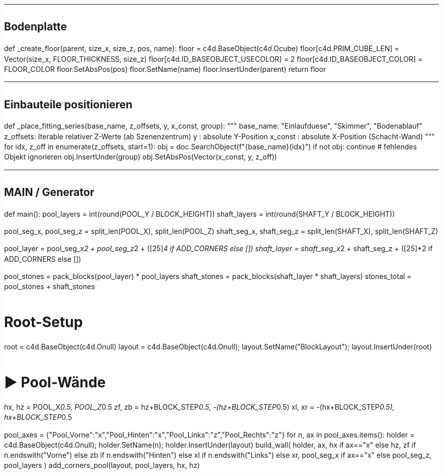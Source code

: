 ------------------------------------------------------------------
Bodenplatte
------------------------------------------------------------------
def _create_floor(parent, size_x, size_z, pos, name): floor = c4d.BaseObject(c4d.Ocube) floor[c4d.PRIM_CUBE_LEN] = Vector(size_x, FLOOR_THICKNESS, size_z) floor[c4d.ID_BASEOBJECT_USECOLOR] = 2 floor[c4d.ID_BASEOBJECT_COLOR] = FLOOR_COLOR floor.SetAbsPos(pos) floor.SetName(name) floor.InsertUnder(parent) return floor

------------------------------------------------------------------
Einbauteile positionieren
------------------------------------------------------------------
def _place_fitting_series(base_name, z_offsets, y, x_const, group): """ base_name: "Einlaufduese", "Skimmer", "Bodenablauf" z_offsets: Iterable relativer Z-Werte (ab Szenenzentrum) y : absolute Y-Position x_const : absolute X-Position (Schacht-Wand) """ for idx, z_off in enumerate(z_offsets, start=1): obj = doc.SearchObject(f"{base_name}{idx}") if not obj: continue # fehlendes Objekt ignorieren obj.InsertUnder(group) obj.SetAbsPos(Vector(x_const, y, z_off))

------------------------------------------------------------------
MAIN / Generator
------------------------------------------------------------------
def main(): pool_layers = int(round(POOL_Y / BLOCK_HEIGHT)) shaft_layers = int(round(SHAFT_Y / BLOCK_HEIGHT))

pool_seg_x,  pool_seg_z  = split_len(POOL_X),  split_len(POOL_Z)
shaft_seg_x, shaft_seg_z = split_len(SHAFT_X), split_len(SHAFT_Z)

pool_layer  = pool_seg_x*2 + pool_seg_z*2 + ([25]*4 if ADD_CORNERS else [])
shaft_layer = shaft_seg_x*2 + shaft_seg_z  + ([25]*2 if ADD_CORNERS else [])

pool_stones  = pack_blocks(pool_layer) * pool_layers
shaft_stones = pack_blocks(shaft_layer * shaft_layers)
stones_total = pool_stones + shaft_stones

# Root-Setup
root   = c4d.BaseObject(c4d.Onull)
layout = c4d.BaseObject(c4d.Onull); layout.SetName("BlockLayout"); layout.InsertUnder(root)

# ► Pool-Wände
hx, hz = POOL_X*0.5, POOL_Z*0.5
zf, zb = hz+BLOCK_STEP*0.5, -(hz+BLOCK_STEP*0.5)
xl, xr = -(hx+BLOCK_STEP*0.5), hx+BLOCK_STEP*0.5

pool_axes = {"Pool_Vorne":"x","Pool_Hinten":"x","Pool_Links":"z","Pool_Rechts":"z"}
for n, ax in pool_axes.items():
    holder = c4d.BaseObject(c4d.Onull); holder.SetName(n); holder.InsertUnder(layout)
    build_wall(
        holder, ax,
        hx if ax=="x" else hz,
        zf if n.endswith("Vorne") else zb if n.endswith("Hinten") else xl if n.endswith("Links") else xr,
        pool_seg_x if ax=="x" else pool_seg_z,
        pool_layers
    )
add_corners_pool(layout, pool_layers, hx, hz)
